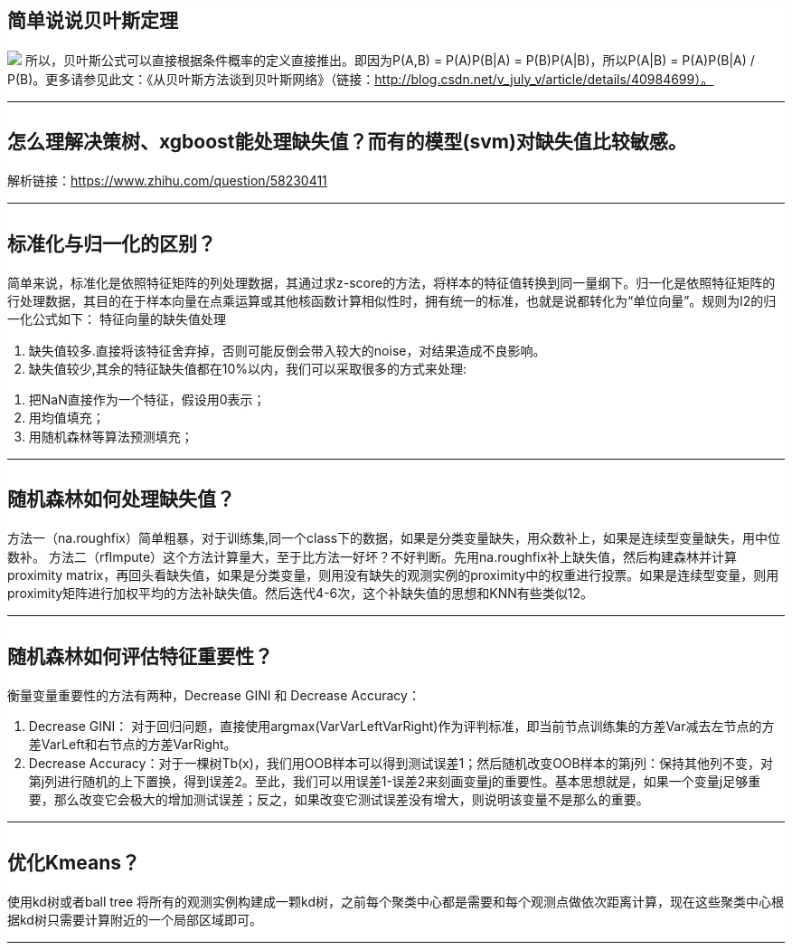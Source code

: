 ### <h2 id="简单说说贝叶斯定理">简单说说贝叶斯定理</h2>
![](64.png)
所以，贝叶斯公式可以直接根据条件概率的定义直接推出。即因为P(A,B) = P(A)P(B|A) = P(B)P(A|B)，所以P(A|B) = P(A)P(B|A)  / P(B)。更多请参见此文：《从贝叶斯方法谈到贝叶斯网络》（链接：http://blog.csdn.net/v_july_v/article/details/40984699）。

---

### <h2 id="怎么理解决策树、xgboost能处理缺失值？而有的模型(svm)对缺失值比较敏感。">怎么理解决策树、xgboost能处理缺失值？而有的模型(svm)对缺失值比较敏感。</h2>
解析链接：https://www.zhihu.com/question/58230411

---

### <h2 id="标准化与归一化的区别？">标准化与归一化的区别？</h2>


简单来说，标准化是依照特征矩阵的列处理数据，其通过求z-score的方法，将样本的特征值转换到同一量纲下。归一化是依照特征矩阵的行处理数据，其目的在于样本向量在点乘运算或其他核函数计算相似性时，拥有统一的标准，也就是说都转化为“单位向量”。规则为l2的归一化公式如下：
特征向量的缺失值处理
1. 缺失值较多.直接将该特征舍弃掉，否则可能反倒会带入较大的noise，对结果造成不良影响。
2. 缺失值较少,其余的特征缺失值都在10%以内，我们可以采取很多的方式来处理:
1) 把NaN直接作为一个特征，假设用0表示；
2) 用均值填充；
3) 用随机森林等算法预测填充；

---

### <h2 id="随机森林如何处理缺失值？">随机森林如何处理缺失值？</h2>


方法一（na.roughfix）简单粗暴，对于训练集,同一个class下的数据，如果是分类变量缺失，用众数补上，如果是连续型变量缺失，用中位数补。
方法二（rfImpute）这个方法计算量大，至于比方法一好坏？不好判断。先用na.roughfix补上缺失值，然后构建森林并计算proximity matrix，再回头看缺失值，如果是分类变量，则用没有缺失的观测实例的proximity中的权重进行投票。如果是连续型变量，则用proximity矩阵进行加权平均的方法补缺失值。然后迭代4-6次，这个补缺失值的思想和KNN有些类似12。

---

### <h2 id="随机森林如何评估特征重要性？">随机森林如何评估特征重要性？</h2>


衡量变量重要性的方法有两种，Decrease GINI 和 Decrease Accuracy：
1) Decrease GINI： 对于回归问题，直接使用argmax(VarVarLeftVarRight)作为评判标准，即当前节点训练集的方差Var减去左节点的方差VarLeft和右节点的方差VarRight。
2) Decrease Accuracy：对于一棵树Tb(x)，我们用OOB样本可以得到测试误差1；然后随机改变OOB样本的第j列：保持其他列不变，对第j列进行随机的上下置换，得到误差2。至此，我们可以用误差1-误差2来刻画变量j的重要性。基本思想就是，如果一个变量j足够重要，那么改变它会极大的增加测试误差；反之，如果改变它测试误差没有增大，则说明该变量不是那么的重要。

---

### <h2 id="优化Kmeans？">优化Kmeans？</h2>


使用kd树或者ball tree
将所有的观测实例构建成一颗kd树，之前每个聚类中心都是需要和每个观测点做依次距离计算，现在这些聚类中心根据kd树只需要计算附近的一个局部区域即可。

---
